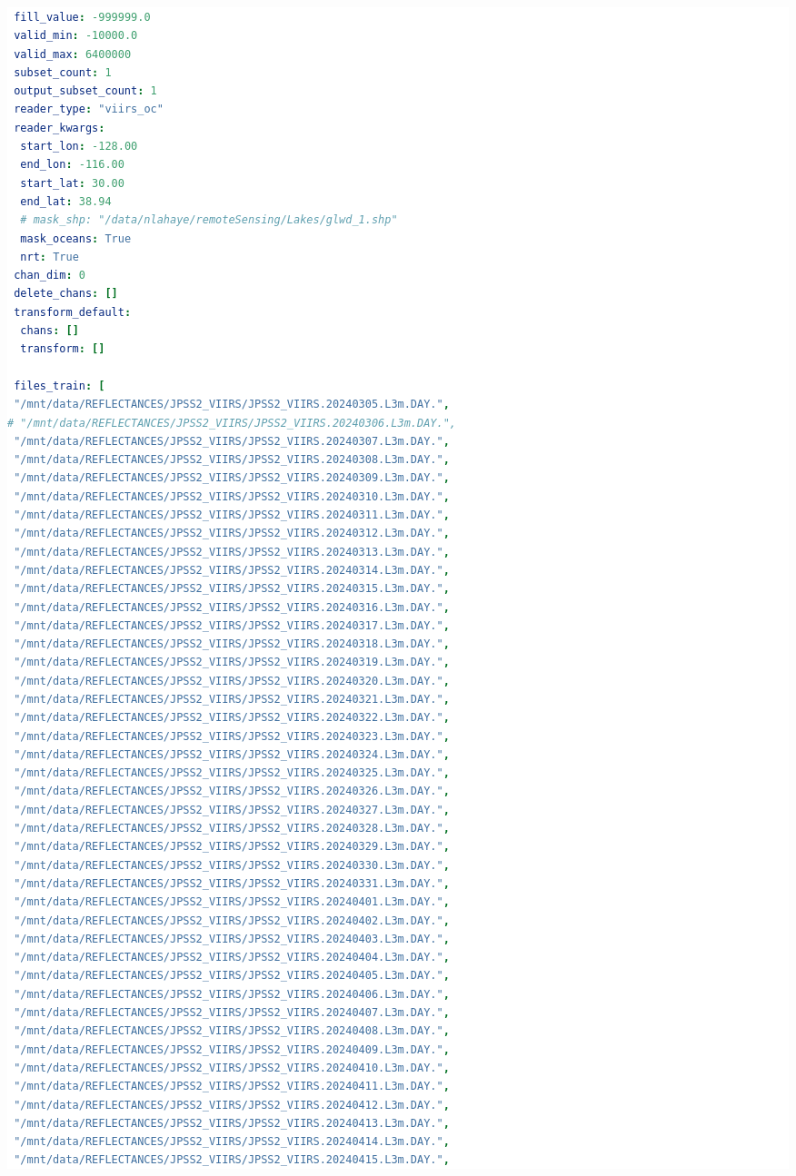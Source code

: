 ```yaml
 fill_value: -999999.0
 valid_min: -10000.0
 valid_max: 6400000
 subset_count: 1
 output_subset_count: 1
 reader_type: "viirs_oc"
 reader_kwargs: 
  start_lon: -128.00
  end_lon: -116.00
  start_lat: 30.00
  end_lat: 38.94
  # mask_shp: "/data/nlahaye/remoteSensing/Lakes/glwd_1.shp"
  mask_oceans: True
  nrt: True
 chan_dim: 0
 delete_chans: []
 transform_default:
  chans: []
  transform: []

 files_train: [
 "/mnt/data/REFLECTANCES/JPSS2_VIIRS/JPSS2_VIIRS.20240305.L3m.DAY.",
# "/mnt/data/REFLECTANCES/JPSS2_VIIRS/JPSS2_VIIRS.20240306.L3m.DAY.",
 "/mnt/data/REFLECTANCES/JPSS2_VIIRS/JPSS2_VIIRS.20240307.L3m.DAY.",
 "/mnt/data/REFLECTANCES/JPSS2_VIIRS/JPSS2_VIIRS.20240308.L3m.DAY.",
 "/mnt/data/REFLECTANCES/JPSS2_VIIRS/JPSS2_VIIRS.20240309.L3m.DAY.",
 "/mnt/data/REFLECTANCES/JPSS2_VIIRS/JPSS2_VIIRS.20240310.L3m.DAY.",
 "/mnt/data/REFLECTANCES/JPSS2_VIIRS/JPSS2_VIIRS.20240311.L3m.DAY.",
 "/mnt/data/REFLECTANCES/JPSS2_VIIRS/JPSS2_VIIRS.20240312.L3m.DAY.",
 "/mnt/data/REFLECTANCES/JPSS2_VIIRS/JPSS2_VIIRS.20240313.L3m.DAY.",
 "/mnt/data/REFLECTANCES/JPSS2_VIIRS/JPSS2_VIIRS.20240314.L3m.DAY.",
 "/mnt/data/REFLECTANCES/JPSS2_VIIRS/JPSS2_VIIRS.20240315.L3m.DAY.",
 "/mnt/data/REFLECTANCES/JPSS2_VIIRS/JPSS2_VIIRS.20240316.L3m.DAY.",
 "/mnt/data/REFLECTANCES/JPSS2_VIIRS/JPSS2_VIIRS.20240317.L3m.DAY.",
 "/mnt/data/REFLECTANCES/JPSS2_VIIRS/JPSS2_VIIRS.20240318.L3m.DAY.",
 "/mnt/data/REFLECTANCES/JPSS2_VIIRS/JPSS2_VIIRS.20240319.L3m.DAY.",
 "/mnt/data/REFLECTANCES/JPSS2_VIIRS/JPSS2_VIIRS.20240320.L3m.DAY.",
 "/mnt/data/REFLECTANCES/JPSS2_VIIRS/JPSS2_VIIRS.20240321.L3m.DAY.",
 "/mnt/data/REFLECTANCES/JPSS2_VIIRS/JPSS2_VIIRS.20240322.L3m.DAY.",
 "/mnt/data/REFLECTANCES/JPSS2_VIIRS/JPSS2_VIIRS.20240323.L3m.DAY.",
 "/mnt/data/REFLECTANCES/JPSS2_VIIRS/JPSS2_VIIRS.20240324.L3m.DAY.",
 "/mnt/data/REFLECTANCES/JPSS2_VIIRS/JPSS2_VIIRS.20240325.L3m.DAY.",
 "/mnt/data/REFLECTANCES/JPSS2_VIIRS/JPSS2_VIIRS.20240326.L3m.DAY.",
 "/mnt/data/REFLECTANCES/JPSS2_VIIRS/JPSS2_VIIRS.20240327.L3m.DAY.",
 "/mnt/data/REFLECTANCES/JPSS2_VIIRS/JPSS2_VIIRS.20240328.L3m.DAY.",
 "/mnt/data/REFLECTANCES/JPSS2_VIIRS/JPSS2_VIIRS.20240329.L3m.DAY.",
 "/mnt/data/REFLECTANCES/JPSS2_VIIRS/JPSS2_VIIRS.20240330.L3m.DAY.",
 "/mnt/data/REFLECTANCES/JPSS2_VIIRS/JPSS2_VIIRS.20240331.L3m.DAY.",
 "/mnt/data/REFLECTANCES/JPSS2_VIIRS/JPSS2_VIIRS.20240401.L3m.DAY.",
 "/mnt/data/REFLECTANCES/JPSS2_VIIRS/JPSS2_VIIRS.20240402.L3m.DAY.",
 "/mnt/data/REFLECTANCES/JPSS2_VIIRS/JPSS2_VIIRS.20240403.L3m.DAY.",
 "/mnt/data/REFLECTANCES/JPSS2_VIIRS/JPSS2_VIIRS.20240404.L3m.DAY.",
 "/mnt/data/REFLECTANCES/JPSS2_VIIRS/JPSS2_VIIRS.20240405.L3m.DAY.",
 "/mnt/data/REFLECTANCES/JPSS2_VIIRS/JPSS2_VIIRS.20240406.L3m.DAY.",
 "/mnt/data/REFLECTANCES/JPSS2_VIIRS/JPSS2_VIIRS.20240407.L3m.DAY.",
 "/mnt/data/REFLECTANCES/JPSS2_VIIRS/JPSS2_VIIRS.20240408.L3m.DAY.",
 "/mnt/data/REFLECTANCES/JPSS2_VIIRS/JPSS2_VIIRS.20240409.L3m.DAY.",
 "/mnt/data/REFLECTANCES/JPSS2_VIIRS/JPSS2_VIIRS.20240410.L3m.DAY.",
 "/mnt/data/REFLECTANCES/JPSS2_VIIRS/JPSS2_VIIRS.20240411.L3m.DAY.",
 "/mnt/data/REFLECTANCES/JPSS2_VIIRS/JPSS2_VIIRS.20240412.L3m.DAY.",
 "/mnt/data/REFLECTANCES/JPSS2_VIIRS/JPSS2_VIIRS.20240413.L3m.DAY.",
 "/mnt/data/REFLECTANCES/JPSS2_VIIRS/JPSS2_VIIRS.20240414.L3m.DAY.",
 "/mnt/data/REFLECTANCES/JPSS2_VIIRS/JPSS2_VIIRS.20240415.L3m.DAY.",
```